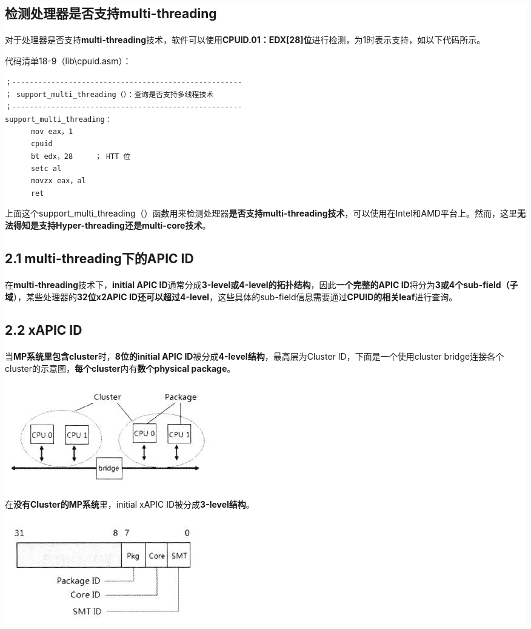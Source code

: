 ## 检测处理器是否支持multi\-threading

对于处理器是否支持**multi\-threading**技术，软件可以使用**CPUID.01：EDX[28]位**进行检测，为1时表示支持，如以下代码所示。

代码清单18-9（lib\cpuid.asm）：

```x86asm
；-----------------------------------------------------
； support_multi_threading（）：查询是否支持多线程技术
；-----------------------------------------------------
support_multi_threading：
      mov eax，1
      cpuid
      bt edx，28     ； HTT 位
      setc al
      movzx eax，al
      ret
```

上面这个support\_multi\_threading（）函数用来检测处理器**是否支持multi\-threading技术**，可以使用在Intel和AMD平台上。然而，这里**无法得知是支持Hyper\-threading还是multi\-core技术**。

## 2.1 multi\-threading下的APIC ID

在**multi\-threading**技术下，**initial APIC ID**通常分成**3\-level或4\-level的拓扑结构**，因此**一个完整的APIC ID**将分为**3或4个sub\-field（子域**），某些处理器的**32位x2APIC ID还可以超过4-level**，这些具体的sub\-field信息需要通过**CPUID的相关leaf**进行查询。

## 2.2 xAPIC ID

当**MP系统里包含cluster**时，**8位的initial APIC ID**被分成**4-level结构**，最高层为Cluster ID，下面是一个使用cluster bridge连接各个cluster的示意图，**每个cluster**内有**数个physical package**。

![config](./images/14.png)

在**没有Cluster的MP系统**里，initial xAPIC ID被分成**3-level结构**。

![config](./images/15.png)
